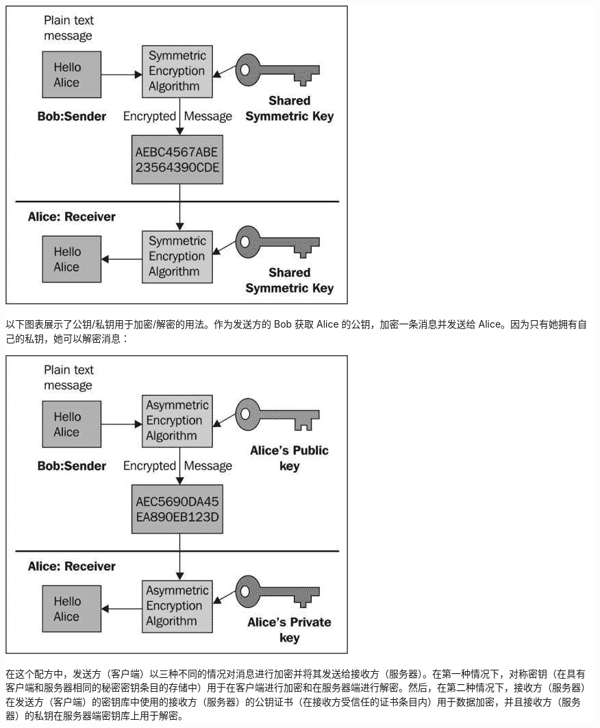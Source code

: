 ![加密/解密 SOAP 消息](img/5825_07_02.jpg)

以下图表展示了公钥/私钥用于加密/解密的用法。作为发送方的 Bob 获取 Alice 的公钥，加密一条消息并发送给 Alice。因为只有她拥有自己的私钥，她可以解密消息：

![加密/解密 SOAP 消息](img/5825_07_01.jpg)

在这个配方中，发送方（客户端）以三种不同的情况对消息进行加密并将其发送给接收方（服务器）。在第一种情况下，对称密钥（在具有客户端和服务器相同的秘密密钥条目的存储中）用于在客户端进行加密和在服务器端进行解密。然后，在第二种情况下，接收方（服务器）在发送方（客户端）的密钥库中使用的接收方（服务器）的公钥证书（在接收方受信任的证书条目内）用于数据加密，并且接收方（服务器）的私钥在服务器端密钥库上用于解密。

